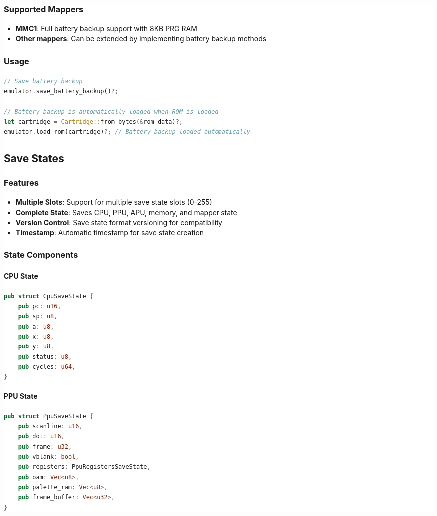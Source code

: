 ### Supported Mappers

- **MMC1**: Full battery backup support with 8KB PRG RAM
- **Other mappers**: Can be extended by implementing battery backup methods

### Usage

```rust
// Save battery backup
emulator.save_battery_backup()?;

// Battery backup is automatically loaded when ROM is loaded
let cartridge = Cartridge::from_bytes(&rom_data)?;
emulator.load_rom(cartridge)?; // Battery backup loaded automatically
```

## Save States

### Features

- **Multiple Slots**: Support for multiple save state slots (0-255)
- **Complete State**: Saves CPU, PPU, APU, memory, and mapper state
- **Version Control**: Save state format versioning for compatibility
- **Timestamp**: Automatic timestamp for save state creation

### State Components

#### CPU State
```rust
pub struct CpuSaveState {
    pub pc: u16,
    pub sp: u8,
    pub a: u8,
    pub x: u8,
    pub y: u8,
    pub status: u8,
    pub cycles: u64,
}
```

#### PPU State
```rust
pub struct PpuSaveState {
    pub scanline: u16,
    pub dot: u16,
    pub frame: u32,
    pub vblank: bool,
    pub registers: PpuRegistersSaveState,
    pub oam: Vec<u8>,
    pub palette_ram: Vec<u8>,
    pub frame_buffer: Vec<u32>,
}
```
